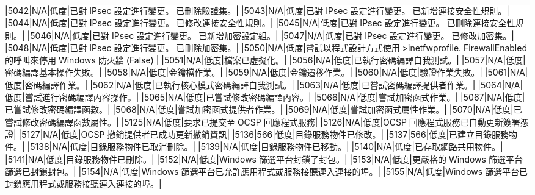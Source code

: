 |5042|N/A|低度|已對 IPsec 設定進行變更。 已刪除驗證集。|
|5043|N/A|低度|已對 IPsec 設定進行變更。 已新增連接安全性規則。|
|5044|N/A|低度|已對 IPsec 設定進行變更。 已修改連接安全性規則。|
|5045|N/A|低度|已對 IPsec 設定進行變更。 已刪除連接安全性規則。|
|5046|N/A|低度|已對 IPsec 設定進行變更。 已新增加密設定組。|
|5047|N/A|低度|已對 IPsec 設定進行變更。 已修改加密集。|
|5048|N/A|低度|已對 IPsec 設定進行變更。 已刪除加密集。|
|5050|N/A|低度|嘗試以程式設計方式使用 >inetfwprofile. FirewallEnabled 的呼叫來停用 Windows 防火牆 (False) |
|5051|N/A|低度|檔案已虛擬化。|
|5056|N/A|低度|已執行密碼編譯自我測試。|
|5057|N/A|低度|密碼編譯基本操作失敗。|
|5058|N/A|低度|金鑰檔作業。|
|5059|N/A|低度|金鑰遷移作業。|
|5060|N/A|低度|驗證作業失敗。|
|5061|N/A|低度|密碼編譯作業。|
|5062|N/A|低度|已執行核心模式密碼編譯自我測試。|
|5063|N/A|低度|已嘗試密碼編譯提供者作業。|
|5064|N/A|低度|嘗試進行密碼編譯內容操作。|
|5065|N/A|低度|已嘗試修改密碼編譯內容。|
|5066|N/A|低度|嘗試加密函式作業。|
|5067|N/A|低度|已嘗試修改密碼編譯函數。|
|5068|N/A|低度|嘗試加密函式提供者作業。|
|5069|N/A|低度|嘗試加密函式屬性作業。|
|5070|N/A|低度|已嘗試修改密碼編譯函數屬性。|
|5125|N/A|低度|要求已提交至 OCSP 回應程式服務|
|5126|N/A|低度|OCSP 回應程式服務已自動更新簽署憑證|
|5127|N/A|低度|OCSP 撤銷提供者已成功更新撤銷資訊|
|5136|566|低度|目錄服務物件已修改。|
|5137|566|低度|已建立目錄服務物件。|
|5138|N/A|低度|目錄服務物件已取消刪除。|
|5139|N/A|低度|目錄服務物件已移動。|
|5140|N/A|低度|已存取網路共用物件。|
|5141|N/A|低度|目錄服務物件已刪除。|
|5152|N/A|低度|Windows 篩選平台封鎖了封包。|
|5153|N/A|低度|更嚴格的 Windows 篩選平台篩選已封鎖封包。|
|5154|N/A|低度|Windows 篩選平台已允許應用程式或服務接聽連入連接的埠。|
|5155|N/A|低度|Windows 篩選平台已封鎖應用程式或服務接聽連入連接的埠。|